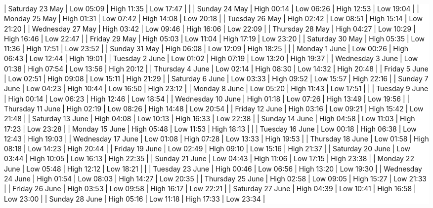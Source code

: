| Saturday 23 May | Low 05:09 | High 11:35 | Low 17:47 |  | 
| Sunday 24 May | High 00:14 | Low 06:26 | High 12:53 | Low 19:04 | 
| Monday 25 May | High 01:31 | Low 07:42 | High 14:08 | Low 20:18 | 
| Tuesday 26 May | High 02:42 | Low 08:51 | High 15:14 | Low 21:20 | 
| Wednesday 27 May | High 03:42 | Low 09:46 | High 16:06 | Low 22:09 | 
| Thursday 28 May | High 04:27 | Low 10:29 | High 16:46 | Low 22:47 | 
| Friday 29 May | High 05:03 | Low 11:04 | High 17:19 | Low 23:20 | 
| Saturday 30 May | High 05:35 | Low 11:36 | High 17:51 | Low 23:52 | 
| Sunday 31 May | High 06:08 | Low 12:09 | High 18:25 |  | 
| Monday 1 June | Low 00:26 | High 06:43 | Low 12:44 | High 19:01 | 
| Tuesday 2 June | Low 01:02 | High 07:19 | Low 13:20 | High 19:37 | 
| Wednesday 3 June | Low 01:38 | High 07:54 | Low 13:56 | High 20:12 | 
| Thursday 4 June | Low 02:14 | High 08:30 | Low 14:32 | High 20:48 | 
| Friday 5 June | Low 02:51 | High 09:08 | Low 15:11 | High 21:29 | 
| Saturday 6 June | Low 03:33 | High 09:52 | Low 15:57 | High 22:16 | 
| Sunday 7 June | Low 04:23 | High 10:44 | Low 16:50 | High 23:12 | 
| Monday 8 June | Low 05:20 | High 11:43 | Low 17:51 |  | 
| Tuesday 9 June | High 00:14 | Low 06:23 | High 12:46 | Low 18:54 | 
| Wednesday 10 June | High 01:18 | Low 07:26 | High 13:49 | Low 19:56 | 
| Thursday 11 June | High 02:19 | Low 08:26 | High 14:48 | Low 20:54 | 
| Friday 12 June | High 03:16 | Low 09:21 | High 15:42 | Low 21:48 | 
| Saturday 13 June | High 04:08 | Low 10:13 | High 16:33 | Low 22:38 | 
| Sunday 14 June | High 04:58 | Low 11:03 | High 17:23 | Low 23:28 | 
| Monday 15 June | High 05:48 | Low 11:53 | High 18:13 |  | 
| Tuesday 16 June | Low 00:18 | High 06:38 | Low 12:43 | High 19:03 | 
| Wednesday 17 June | Low 01:08 | High 07:28 | Low 13:33 | High 19:53 | 
| Thursday 18 June | Low 01:58 | High 08:18 | Low 14:23 | High 20:44 | 
| Friday 19 June | Low 02:49 | High 09:10 | Low 15:16 | High 21:37 | 
| Saturday 20 June | Low 03:44 | High 10:05 | Low 16:13 | High 22:35 | 
| Sunday 21 June | Low 04:43 | High 11:06 | Low 17:15 | High 23:38 | 
| Monday 22 June | Low 05:48 | High 12:12 | Low 18:21 |  | 
| Tuesday 23 June | High 00:46 | Low 06:56 | High 13:20 | Low 19:30 | 
| Wednesday 24 June | High 01:54 | Low 08:03 | High 14:27 | Low 20:35 | 
| Thursday 25 June | High 02:58 | Low 09:05 | High 15:27 | Low 21:33 | 
| Friday 26 June | High 03:53 | Low 09:58 | High 16:17 | Low 22:21 | 
| Saturday 27 June | High 04:39 | Low 10:41 | High 16:58 | Low 23:00 | 
| Sunday 28 June | High 05:16 | Low 11:18 | High 17:33 | Low 23:34 | 